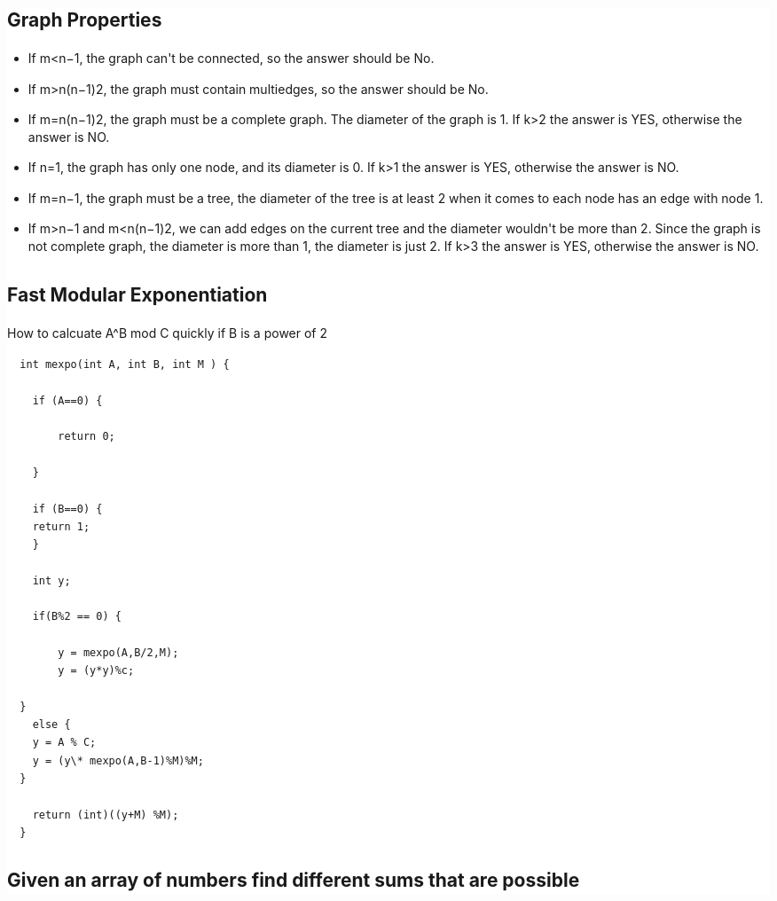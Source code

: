 ## Graph Properties

- If m<n−1, the graph can't be connected, so the answer should be No.

- If m>n(n−1)2, the graph must contain multiedges, so the answer should be No.

- If m=n(n−1)2, the graph must be a complete graph. The diameter of the graph is 1. If k>2 the answer is YES, otherwise the answer is NO.

- If n=1, the graph has only one node, and its diameter is 0. If k>1 the answer is YES, otherwise the answer is NO.

- If m=n−1, the graph must be a tree, the diameter of the tree is at least 2 when it comes to each node has an edge with node 1.
- If m>n−1 and m<n(n−1)2, we can add edges on the current tree and the diameter wouldn't be more than 2. Since the graph is not complete graph, the diameter is more than 1, the diameter is just 2. If k>3 the answer is YES, otherwise the answer is NO.

## Fast Modular Exponentiation

How to calcuate A^B mod C quickly if B is a power of 2

```
  int mexpo(int A, int B, int M ) {

    if (A==0) {

        return 0;

    }

    if (B==0) {
    return 1;
    }

    int y;

    if(B%2 == 0) {

        y = mexpo(A,B/2,M);
        y = (y*y)%c;

  }
    else {
    y = A % C;
    y = (y\* mexpo(A,B-1)%M)%M;
  }

    return (int)((y+M) %M);
  }
```

## Given an array of numbers find different sums that are possible
